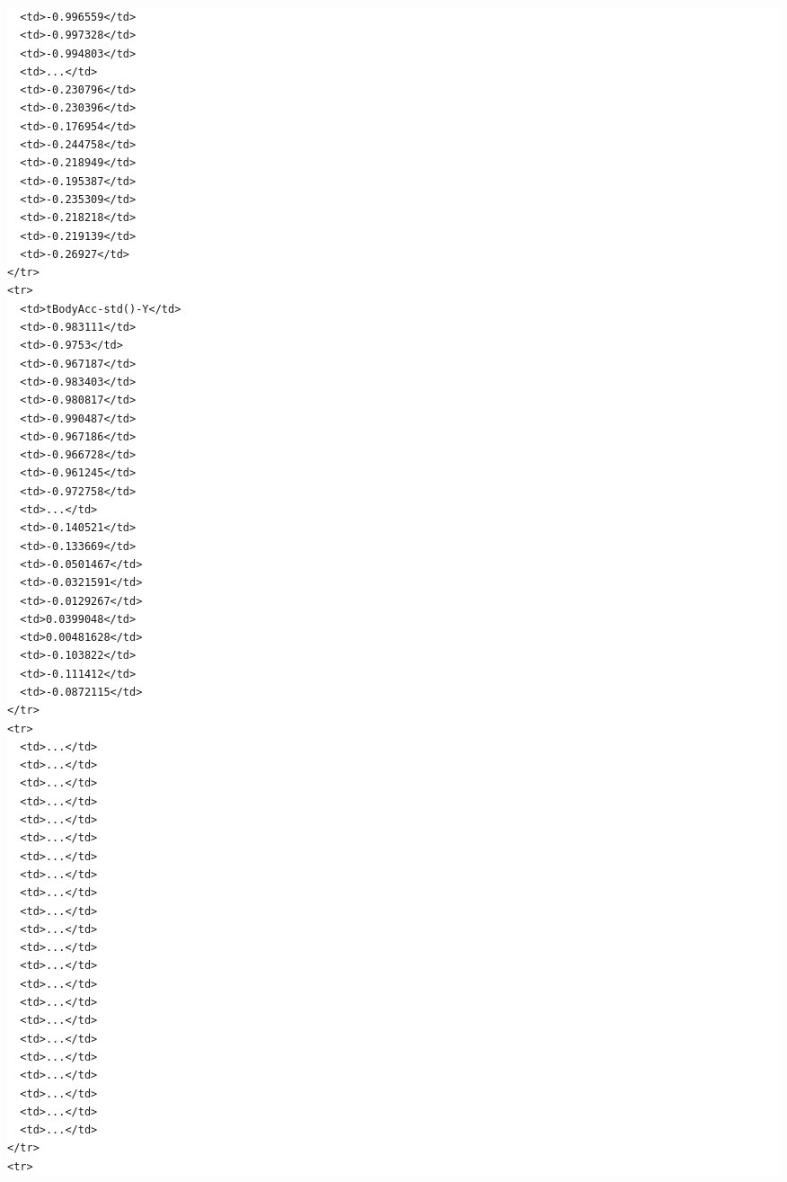       <td>-0.996559</td>
      <td>-0.997328</td>
      <td>-0.994803</td>
      <td>...</td>
      <td>-0.230796</td>
      <td>-0.230396</td>
      <td>-0.176954</td>
      <td>-0.244758</td>
      <td>-0.218949</td>
      <td>-0.195387</td>
      <td>-0.235309</td>
      <td>-0.218218</td>
      <td>-0.219139</td>
      <td>-0.26927</td>
    </tr>
    <tr>
      <td>tBodyAcc-std()-Y</td>
      <td>-0.983111</td>
      <td>-0.9753</td>
      <td>-0.967187</td>
      <td>-0.983403</td>
      <td>-0.980817</td>
      <td>-0.990487</td>
      <td>-0.967186</td>
      <td>-0.966728</td>
      <td>-0.961245</td>
      <td>-0.972758</td>
      <td>...</td>
      <td>-0.140521</td>
      <td>-0.133669</td>
      <td>-0.0501467</td>
      <td>-0.0321591</td>
      <td>-0.0129267</td>
      <td>0.0399048</td>
      <td>0.00481628</td>
      <td>-0.103822</td>
      <td>-0.111412</td>
      <td>-0.0872115</td>
    </tr>
    <tr>
      <td>...</td>
      <td>...</td>
      <td>...</td>
      <td>...</td>
      <td>...</td>
      <td>...</td>
      <td>...</td>
      <td>...</td>
      <td>...</td>
      <td>...</td>
      <td>...</td>
      <td>...</td>
      <td>...</td>
      <td>...</td>
      <td>...</td>
      <td>...</td>
      <td>...</td>
      <td>...</td>
      <td>...</td>
      <td>...</td>
      <td>...</td>
      <td>...</td>
    </tr>
    <tr>